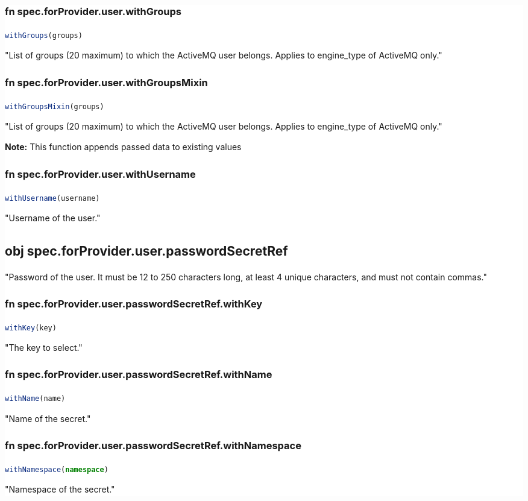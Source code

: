 ### fn spec.forProvider.user.withGroups

```ts
withGroups(groups)
```

"List of groups (20 maximum) to which the ActiveMQ user belongs. Applies to engine_type of ActiveMQ only."

### fn spec.forProvider.user.withGroupsMixin

```ts
withGroupsMixin(groups)
```

"List of groups (20 maximum) to which the ActiveMQ user belongs. Applies to engine_type of ActiveMQ only."

**Note:** This function appends passed data to existing values

### fn spec.forProvider.user.withUsername

```ts
withUsername(username)
```

"Username of the user."

## obj spec.forProvider.user.passwordSecretRef

"Password of the user. It must be 12 to 250 characters long, at least 4 unique characters, and must not contain commas."

### fn spec.forProvider.user.passwordSecretRef.withKey

```ts
withKey(key)
```

"The key to select."

### fn spec.forProvider.user.passwordSecretRef.withName

```ts
withName(name)
```

"Name of the secret."

### fn spec.forProvider.user.passwordSecretRef.withNamespace

```ts
withNamespace(namespace)
```

"Namespace of the secret."
